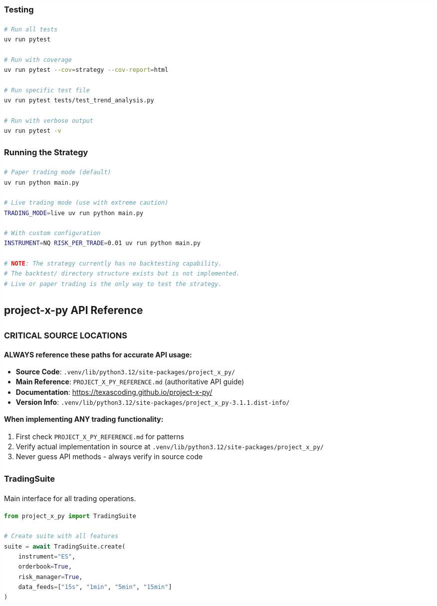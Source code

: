 ### Testing
```bash
# Run all tests
uv run pytest

# Run with coverage
uv run pytest --cov=strategy --cov-report=html

# Run specific test file
uv run pytest tests/test_trend_analysis.py

# Run with verbose output
uv run pytest -v
```

### Running the Strategy
```bash
# Paper trading mode (default)
uv run python main.py

# Live trading mode (use with extreme caution)
TRADING_MODE=live uv run python main.py

# With custom configuration
INSTRUMENT=NQ RISK_PER_TRADE=0.01 uv run python main.py

# NOTE: The strategy currently has no backtesting capability.
# The backtest/ directory structure exists but is not implemented.
# Live or paper trading is the only way to test the strategy.
```

## project-x-py API Reference

### CRITICAL SOURCE LOCATIONS
**ALWAYS reference these paths for accurate API usage:**
- **Source Code**: `.venv/lib/python3.12/site-packages/project_x_py/`
- **Main Reference**: `PROJECT_X_PY_REFERENCE.md` (authoritative API guide)
- **Documentation**: https://texascoding.github.io/project-x-py/
- **Version Info**: `.venv/lib/python3.12/site-packages/project_x_py-3.1.1.dist-info/`

**When implementing ANY trading functionality:**
1. First check `PROJECT_X_PY_REFERENCE.md` for patterns
2. Verify actual implementation in source at `.venv/lib/python3.12/site-packages/project_x_py/`
3. Never guess API methods - always verify in source code

### TradingSuite
Main interface for all trading operations.

```python
from project_x_py import TradingSuite

# Create suite with all features
suite = await TradingSuite.create(
    instrument="ES",
    orderbook=True,
    risk_manager=True,
    data_feeds=["15s", "1min", "5min", "15min"]
)
```
